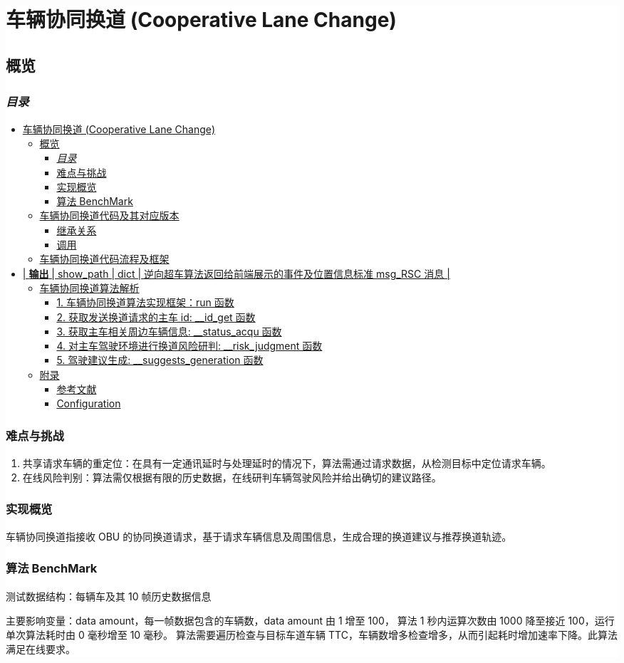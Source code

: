 # 车辆协同换道 (Cooperative Lane Change)

## 概览

### _目录_





- [车辆协同换道 (Cooperative Lane Change)](#车辆协同换道-cooperative-lane-change)
  - [概览](#概览)
    - [_目录_](#目录)
    - [难点与挑战](#难点与挑战)
    - [实现概览](#实现概览)
    - [算法 BenchMark](#算法-benchmark)
  - [车辆协同换道代码及其对应版本](#车辆协同换道代码及其对应版本)
    - [继承关系](#继承关系)
    - [调用](#调用)
  - [车辆协同换道代码流程及框架](#车辆协同换道代码流程及框架)
- [| **输出** | show_path | dict    | 逆向超车算法返回给前端展示的事件及位置信息标准 msg_RSC 消息 |](#-输出--show_path--dict-----逆向超车算法返回给前端展示的事件及位置信息标准-msg_rsc-消息-)
  - [车辆协同换道算法解析](#车辆协同换道算法解析)
    - [1. 车辆协同换道算法实现框架：run 函数](#1-车辆协同换道算法实现框架run-函数)
    - [2. 获取发送换道请求的主车 id: __id_get 函数](#2-获取发送换道请求的主车-id-__id_get-函数)
    - [3. 获取主车相关周边车辆信息: __status_acqu 函数](#3-获取主车相关周边车辆信息-__status_acqu-函数)
    - [4. 对主车驾驶环境进行换道风险研判: __risk_judgment 函数](#4-对主车驾驶环境进行换道风险研判-__risk_judgment-函数)
    - [5. 驾驶建议生成: __suggests_generation 函数](#5-驾驶建议生成-__suggests_generation-函数)
  - [附录](#附录)
    - [参考文献](#参考文献)
    - [Configuration](#configuration)



### 难点与挑战

1. 共享请求车辆的重定位：在具有一定通讯延时与处理延时的情况下，算法需通过请求数据，从检测目标中定位请求车辆。
2. 在线风险判别：算法需仅根据有限的历史数据，在线研判车辆驾驶风险并给出确切的建议路径。

### 实现概览

车辆协同换道指接收 OBU 的协同换道请求，基于请求车辆信息及周围信息，生成合理的换道建议与推荐换道轨迹。

### 算法 BenchMark

测试数据结构：每辆车及其 10 帧历史数据信息

主要影响变量：data amount，每一帧数据包含的车辆数，data amount 由 $1$ 增至 $100$， 算法 $1$ 秒内运算次数由 $1000$ 降至接近
$100$，运行单次算法耗时由 $0$ 毫秒增至 $10$ 毫秒。 算法需要遍历检查与目标车道车辆 TTC，车辆数增多检查增多，从而引起耗时增加速率下降。此算法满足在线要求。
